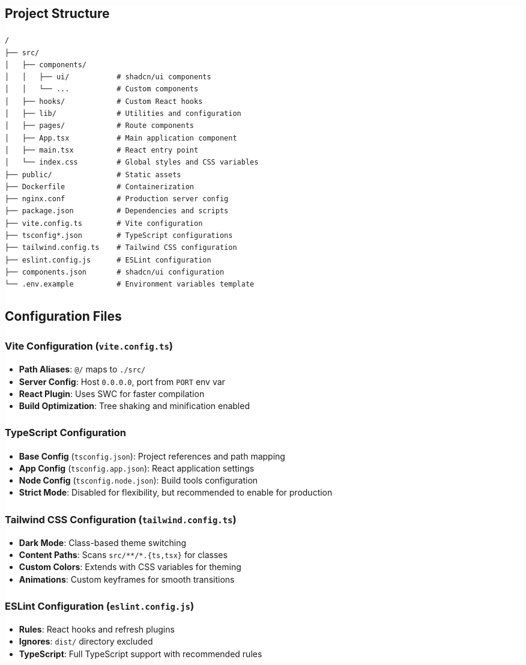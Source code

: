 ## Project Structure

```
/
├── src/
│   ├── components/
│   │   ├── ui/           # shadcn/ui components
│   │   └── ...           # Custom components
│   ├── hooks/            # Custom React hooks
│   ├── lib/              # Utilities and configuration
│   ├── pages/            # Route components
│   ├── App.tsx           # Main application component
│   ├── main.tsx          # React entry point
│   └── index.css         # Global styles and CSS variables
├── public/               # Static assets
├── Dockerfile            # Containerization
├── nginx.conf            # Production server config
├── package.json          # Dependencies and scripts
├── vite.config.ts        # Vite configuration
├── tsconfig*.json        # TypeScript configurations
├── tailwind.config.ts    # Tailwind CSS configuration
├── eslint.config.js      # ESLint configuration
├── components.json       # shadcn/ui configuration
└── .env.example          # Environment variables template
```

## Configuration Files

### Vite Configuration (`vite.config.ts`)
- **Path Aliases**: `@/` maps to `./src/`
- **Server Config**: Host `0.0.0.0`, port from `PORT` env var
- **React Plugin**: Uses SWC for faster compilation
- **Build Optimization**: Tree shaking and minification enabled

### TypeScript Configuration
- **Base Config** (`tsconfig.json`): Project references and path mapping
- **App Config** (`tsconfig.app.json`): React application settings
- **Node Config** (`tsconfig.node.json`): Build tools configuration
- **Strict Mode**: Disabled for flexibility, but recommended to enable for production

### Tailwind CSS Configuration (`tailwind.config.ts`)
- **Dark Mode**: Class-based theme switching
- **Content Paths**: Scans `src/**/*.{ts,tsx}` for classes
- **Custom Colors**: Extends with CSS variables for theming
- **Animations**: Custom keyframes for smooth transitions

### ESLint Configuration (`eslint.config.js`)
- **Rules**: React hooks and refresh plugins
- **Ignores**: `dist/` directory excluded
- **TypeScript**: Full TypeScript support with recommended rules
